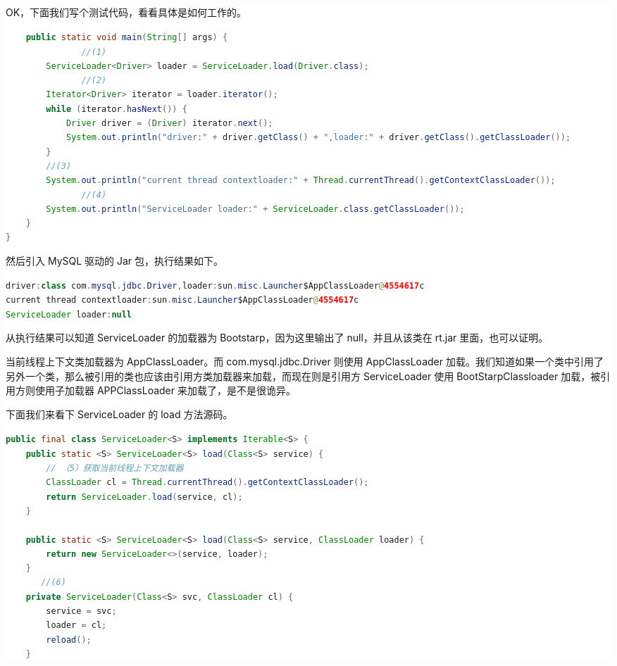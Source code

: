 OK，下面我们写个测试代码，看看具体是如何工作的。

```java
    public static void main(String[] args) {
               //(1)
        ServiceLoader<Driver> loader = ServiceLoader.load(Driver.class);
               //(2)
        Iterator<Driver> iterator = loader.iterator();
        while (iterator.hasNext()) {
            Driver driver = (Driver) iterator.next();
            System.out.println("driver:" + driver.getClass() + ",loader:" + driver.getClass().getClassLoader());
        }
        //(3)
        System.out.println("current thread contextloader:" + Thread.currentThread().getContextClassLoader());
               //(4)
        System.out.println("ServiceLoader loader:" + ServiceLoader.class.getClassLoader());
    }
}
```

然后引入 MySQL 驱动的 Jar 包，执行结果如下。

```java
driver:class com.mysql.jdbc.Driver,loader:sun.misc.Launcher$AppClassLoader@4554617c
current thread contextloader:sun.misc.Launcher$AppClassLoader@4554617c
ServiceLoader loader:null
```

从执行结果可以知道 ServiceLoader 的加载器为 Bootstarp，因为这里输出了 null，并且从该类在 rt.jar 里面，也可以证明。

当前线程上下文类加载器为 AppClassLoader。而 com.mysql.jdbc.Driver 则使用 AppClassLoader 加载。我们知道如果一个类中引用了另外一个类，那么被引用的类也应该由引用方类加载器来加载，而现在则是引用方 ServiceLoader 使用 BootStarpClassloader 加载，被引用方则使用子加载器 APPClassLoader 来加载了，是不是很诡异。

下面我们来看下 ServiceLoader 的 load 方法源码。

```java
public final class ServiceLoader<S> implements Iterable<S> {
    public static <S> ServiceLoader<S> load(Class<S> service) {
        // （5）获取当前线程上下文加载器
        ClassLoader cl = Thread.currentThread().getContextClassLoader();
        return ServiceLoader.load(service, cl);
    }

    public static <S> ServiceLoader<S> load(Class<S> service, ClassLoader loader) {
        return new ServiceLoader<>(service, loader);
    }
       //(6)
    private ServiceLoader(Class<S> svc, ClassLoader cl) {
        service = svc;
        loader = cl;
        reload();
    }
```
